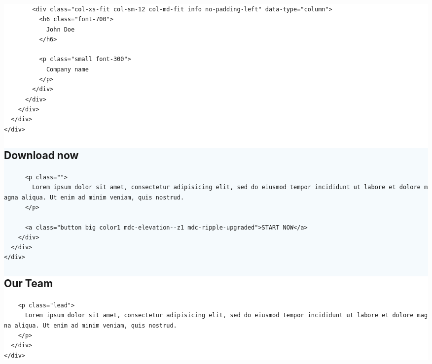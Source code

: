             <div class="col-xs-fit col-sm-12 col-md-fit info no-padding-left" data-type="column">
              <h6 class="font-700">
                John Doe
              </h6>
              
              <p class="small font-300">
                Company name
              </p>
            </div>
          </div>
        </div>
      </div>
    </div>
  </div>
</div>

<div id="cta-1"  style="background-color:#f5fafd"  data-label="Cta" data-id="cta-1-materialis" data-export-id="cta-1-materialis" data-category="cta" class="content-relative content-section content-section-spacing-large cta-1-materialis" id="cta-1" data-parallax-depth="20" data-ovid="1">
  <div class="gridContainer">
    <div class="row text-center col-sm-padding-medium">
      <div class="col-md-6 col-md-offset-3 col-xs-10 col-xs-offset-1 card mdc-elevation--z3 box-padding-lr-small">
        <div data-type="column" class="">
          <h2 class="">
            Download now
          </h2>
          
          <p class="">
            Lorem ipsum dolor sit amet, consectetur adipisicing elit, sed do eiusmod tempor incididunt ut labore et dolore magna aliqua. Ut enim ad minim veniam, quis nostrud.
          </p>
          
          <a class="button big color1 mdc-elevation--z1 mdc-ripple-upgraded">START NOW</a>
        </div>
      </div>
    </div>
  </div>
</div>

<div id="team-7"  style="background-color:#ffffff"  data-label="Team" data-id="team-8-materialis" data-export-id="team-8-materialis" data-category="team" class="team-8m content-section content-section-spacing-large">
  <div class="gridContainer">
    <div class="row space-bottom">
      <div class="section-title-col" data-type="column">
        <h2>
          Our Team
        </h2>
        
        <p class="lead">
          Lorem ipsum dolor sit amet, consectetur adipisicing elit, sed do eiusmod tempor incididunt ut labore et dolore magna aliqua. Ut enim ad minim veniam, quis nostrud.
        </p>
      </div>
    </div>
    